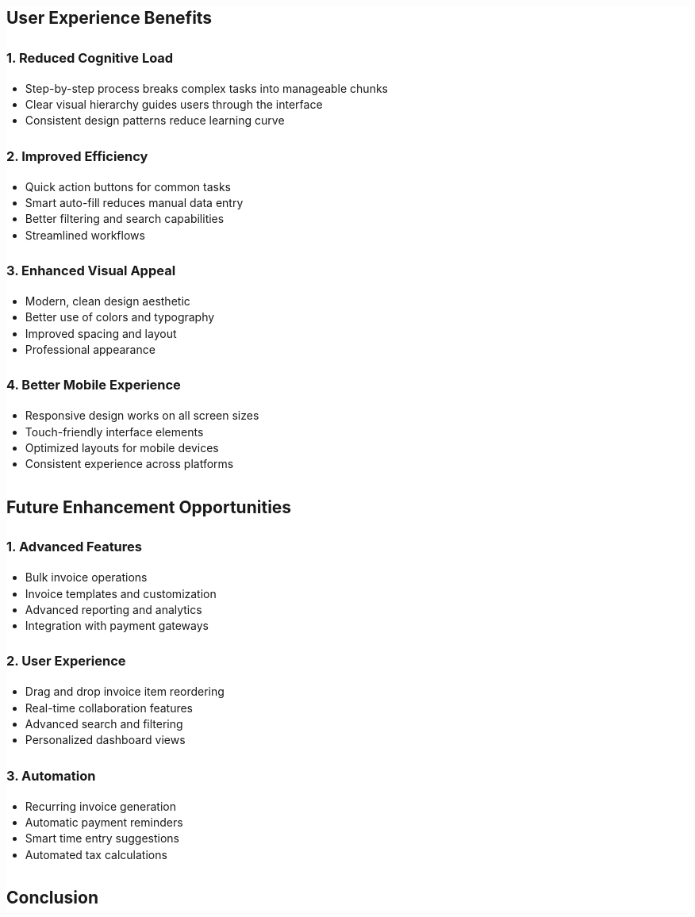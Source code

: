 ## User Experience Benefits

### **1. Reduced Cognitive Load**
- Step-by-step process breaks complex tasks into manageable chunks
- Clear visual hierarchy guides users through the interface
- Consistent design patterns reduce learning curve

### **2. Improved Efficiency**
- Quick action buttons for common tasks
- Smart auto-fill reduces manual data entry
- Better filtering and search capabilities
- Streamlined workflows

### **3. Enhanced Visual Appeal**
- Modern, clean design aesthetic
- Better use of colors and typography
- Improved spacing and layout
- Professional appearance

### **4. Better Mobile Experience**
- Responsive design works on all screen sizes
- Touch-friendly interface elements
- Optimized layouts for mobile devices
- Consistent experience across platforms

## Future Enhancement Opportunities

### **1. Advanced Features**
- Bulk invoice operations
- Invoice templates and customization
- Advanced reporting and analytics
- Integration with payment gateways

### **2. User Experience**
- Drag and drop invoice item reordering
- Real-time collaboration features
- Advanced search and filtering
- Personalized dashboard views

### **3. Automation**
- Recurring invoice generation
- Automatic payment reminders
- Smart time entry suggestions
- Automated tax calculations

## Conclusion

